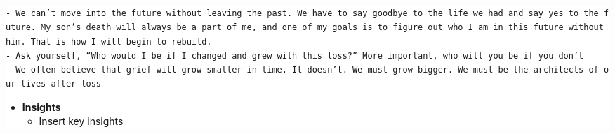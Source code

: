 	- We can’t move into the future without leaving the past. We have to say goodbye to the life we had and say yes to the future. My son’s death will always be a part of me, and one of my goals is to figure out who I am in this future without him. That is how I will begin to rebuild.
	- Ask yourself, “Who would I be if I changed and grew with this loss?” More important, who will you be if you don’t
	- We often believe that grief will grow smaller in time. It doesn’t. We must grow bigger. We must be the architects of our lives after loss
- **Insights**
	- Insert key insights
